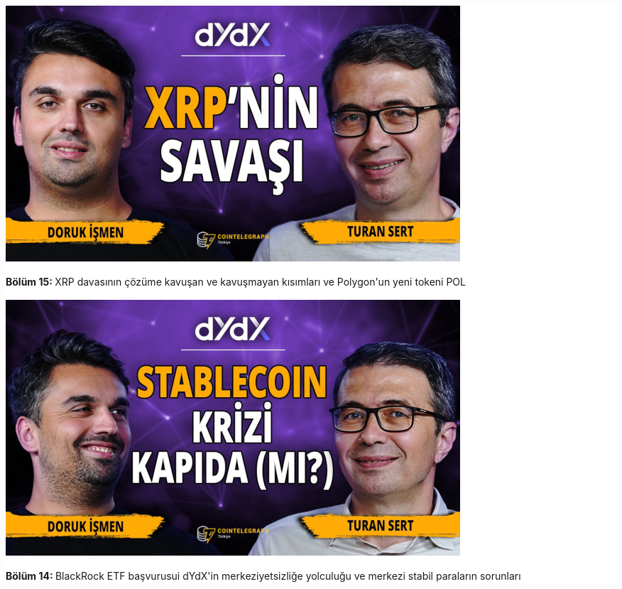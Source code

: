 <img src="/assets/define-bolum15-0714-poster_640.jpg">
</td>
<td style="width:33%"><iframe width="224" height="126" src="https://www.youtube.com/embed/1Y5GXMf17ps" frameborder="0" allowfullscreen></iframe>
</td>
 <td style="width:33%; vertical-align:top">
<p><b>Bölüm 15: </b> XRP davasının çözüme kavuşan ve kavuşmayan kısımları ve Polygon'un yeni tokeni POL </p>
</td>
    </tr>
<tr>
<td style="width:33%">
<img src="/assets/define-bolum14-0703-poster_640.jpg">
</td>
<td style="width:33%"><iframe width="224" height="126" src="https://www.youtube.com/embed/z-yl6OLwo1o" frameborder="0" allowfullscreen></iframe>
</td>
 <td style="width:33%; vertical-align:top">
<p><b>Bölüm 14: </b> BlackRock ETF başvurusui dYdX'in merkeziyetsizliğe yolculuğu ve merkezi stabil paraların sorunları </p>
</td>
    </tr>
<tr>
<td style="width:33%">